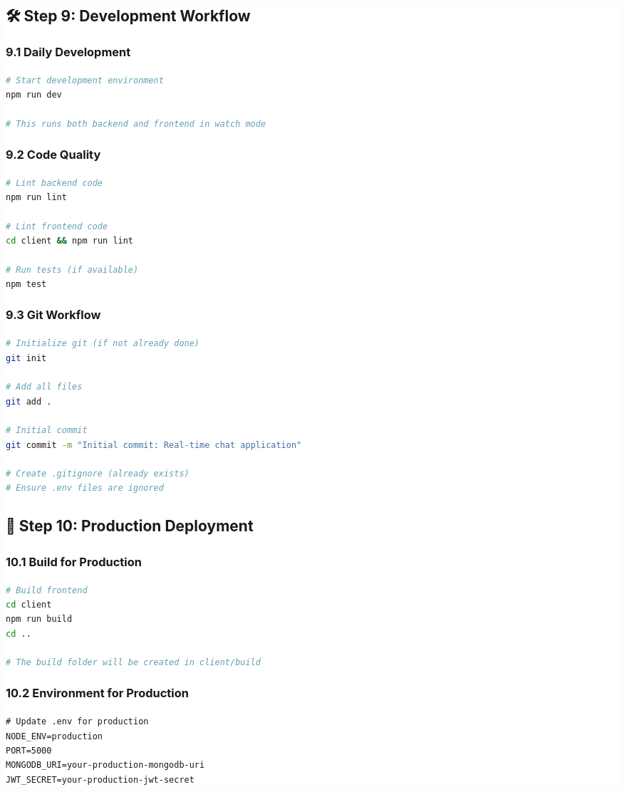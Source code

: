 ## 🛠️ Step 9: Development Workflow

### 9.1 Daily Development
```bash
# Start development environment
npm run dev

# This runs both backend and frontend in watch mode
```

### 9.2 Code Quality
```bash
# Lint backend code
npm run lint

# Lint frontend code
cd client && npm run lint

# Run tests (if available)
npm test
```

### 9.3 Git Workflow
```bash
# Initialize git (if not already done)
git init

# Add all files
git add .

# Initial commit
git commit -m "Initial commit: Real-time chat application"

# Create .gitignore (already exists)
# Ensure .env files are ignored
```

## 🚀 Step 10: Production Deployment

### 10.1 Build for Production
```bash
# Build frontend
cd client
npm run build
cd ..

# The build folder will be created in client/build
```

### 10.2 Environment for Production
```env
# Update .env for production
NODE_ENV=production
PORT=5000
MONGODB_URI=your-production-mongodb-uri
JWT_SECRET=your-production-jwt-secret
```
